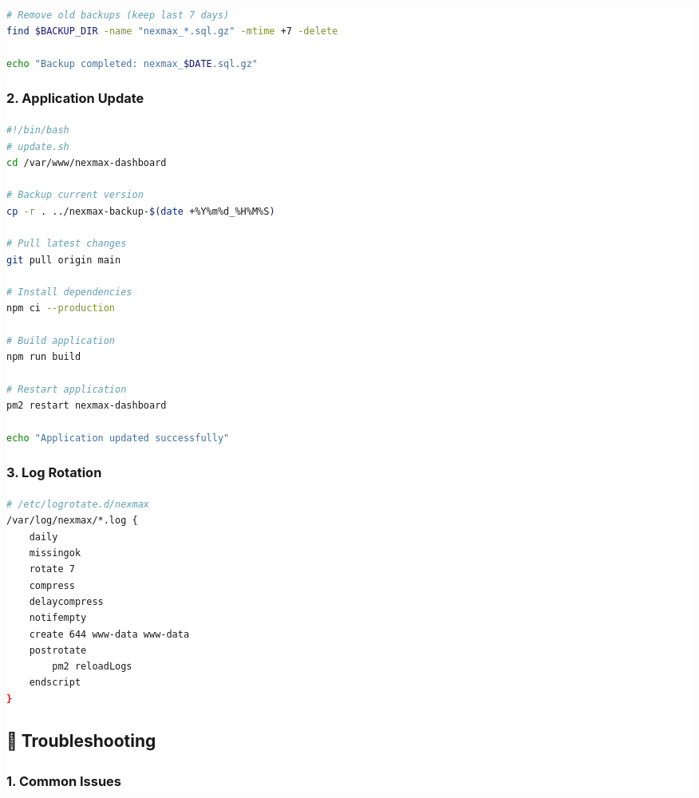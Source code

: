 ```bash
# Remove old backups (keep last 7 days)
find $BACKUP_DIR -name "nexmax_*.sql.gz" -mtime +7 -delete

echo "Backup completed: nexmax_$DATE.sql.gz"
```

### 2. Application Update
```bash
#!/bin/bash
# update.sh
cd /var/www/nexmax-dashboard

# Backup current version
cp -r . ../nexmax-backup-$(date +%Y%m%d_%H%M%S)

# Pull latest changes
git pull origin main

# Install dependencies
npm ci --production

# Build application
npm run build

# Restart application
pm2 restart nexmax-dashboard

echo "Application updated successfully"
```

### 3. Log Rotation
```bash
# /etc/logrotate.d/nexmax
/var/log/nexmax/*.log {
    daily
    missingok
    rotate 7
    compress
    delaycompress
    notifempty
    create 644 www-data www-data
    postrotate
        pm2 reloadLogs
    endscript
}
```

## 🚨 Troubleshooting

### 1. Common Issues
